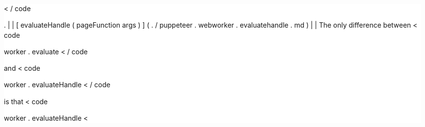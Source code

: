 <
/
code
>
.
|
|
[
evaluateHandle
(
pageFunction
args
)
]
(
.
/
puppeteer
.
webworker
.
evaluatehandle
.
md
)
|
|
The
only
difference
between
<
code
>
worker
.
evaluate
<
/
code
>
and
<
code
>
worker
.
evaluateHandle
<
/
code
>
is
that
<
code
>
worker
.
evaluateHandle
<